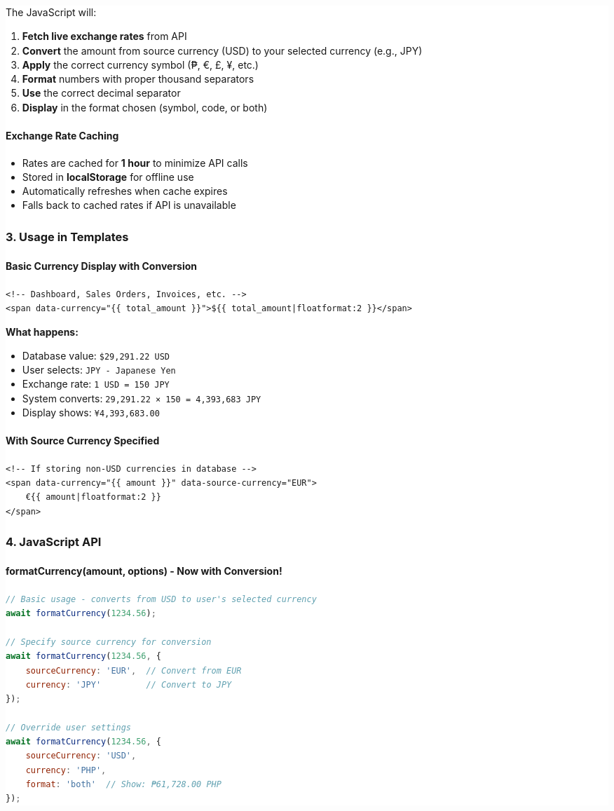 The JavaScript will:
1. **Fetch live exchange rates** from API
2. **Convert** the amount from source currency (USD) to your selected currency (e.g., JPY)
3. **Apply** the correct currency symbol (₱, €, £, ¥, etc.)
4. **Format** numbers with proper thousand separators
5. **Use** the correct decimal separator
6. **Display** in the format chosen (symbol, code, or both)

#### Exchange Rate Caching
- Rates are cached for **1 hour** to minimize API calls
- Stored in **localStorage** for offline use
- Automatically refreshes when cache expires
- Falls back to cached rates if API is unavailable

### 3. Usage in Templates

#### Basic Currency Display with Conversion
```django
<!-- Dashboard, Sales Orders, Invoices, etc. -->
<span data-currency="{{ total_amount }}">${{ total_amount|floatformat:2 }}</span>
```

**What happens:**
- Database value: `$29,291.22 USD`
- User selects: `JPY - Japanese Yen`
- Exchange rate: `1 USD = 150 JPY`
- System converts: `29,291.22 × 150 = 4,393,683 JPY`
- Display shows: `¥4,393,683.00`

#### With Source Currency Specified
```django
<!-- If storing non-USD currencies in database -->
<span data-currency="{{ amount }}" data-source-currency="EUR">
    €{{ amount|floatformat:2 }}
</span>
```

### 4. JavaScript API

#### formatCurrency(amount, options) - Now with Conversion!
```javascript
// Basic usage - converts from USD to user's selected currency
await formatCurrency(1234.56);  

// Specify source currency for conversion
await formatCurrency(1234.56, {
    sourceCurrency: 'EUR',  // Convert from EUR
    currency: 'JPY'         // Convert to JPY
});

// Override user settings
await formatCurrency(1234.56, {
    sourceCurrency: 'USD',
    currency: 'PHP',
    format: 'both'  // Show: ₱61,728.00 PHP
});
```
